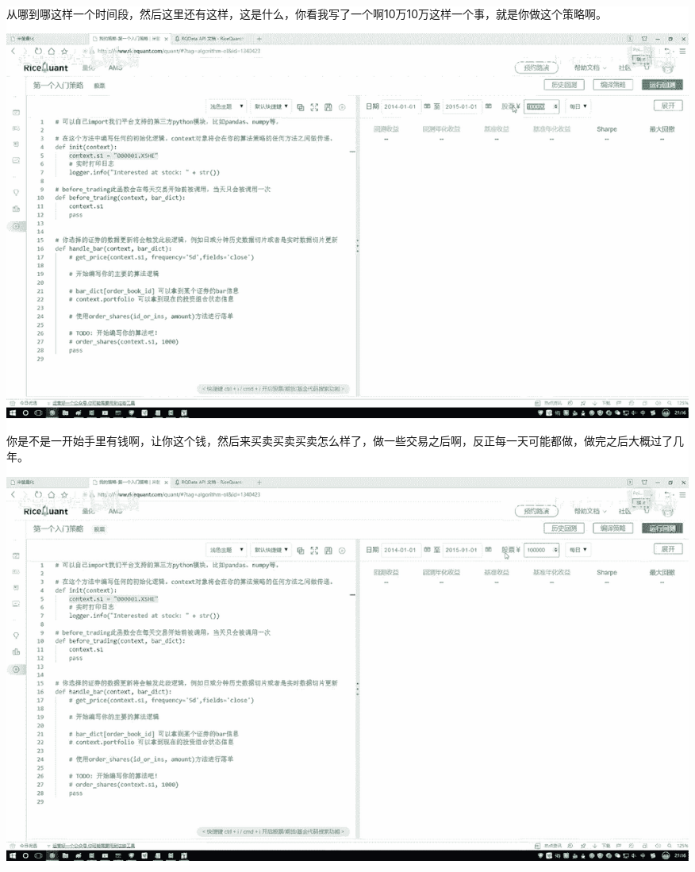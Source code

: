 从哪到哪这样一个时间段，然后这里还有这样，这是什么，你看我写了一个啊10万10万这样一个事，就是你做这个策略啊。



![](img/b231298999ea643af49bec42c6382a08_149.png)

你是不是一开始手里有钱啊，让你这个钱，然后来买卖买卖买卖怎么样了，做一些交易之后啊，反正每一天可能都做，做完之后大概过了几年。



![](img/b231298999ea643af49bec42c6382a08_151.png)
